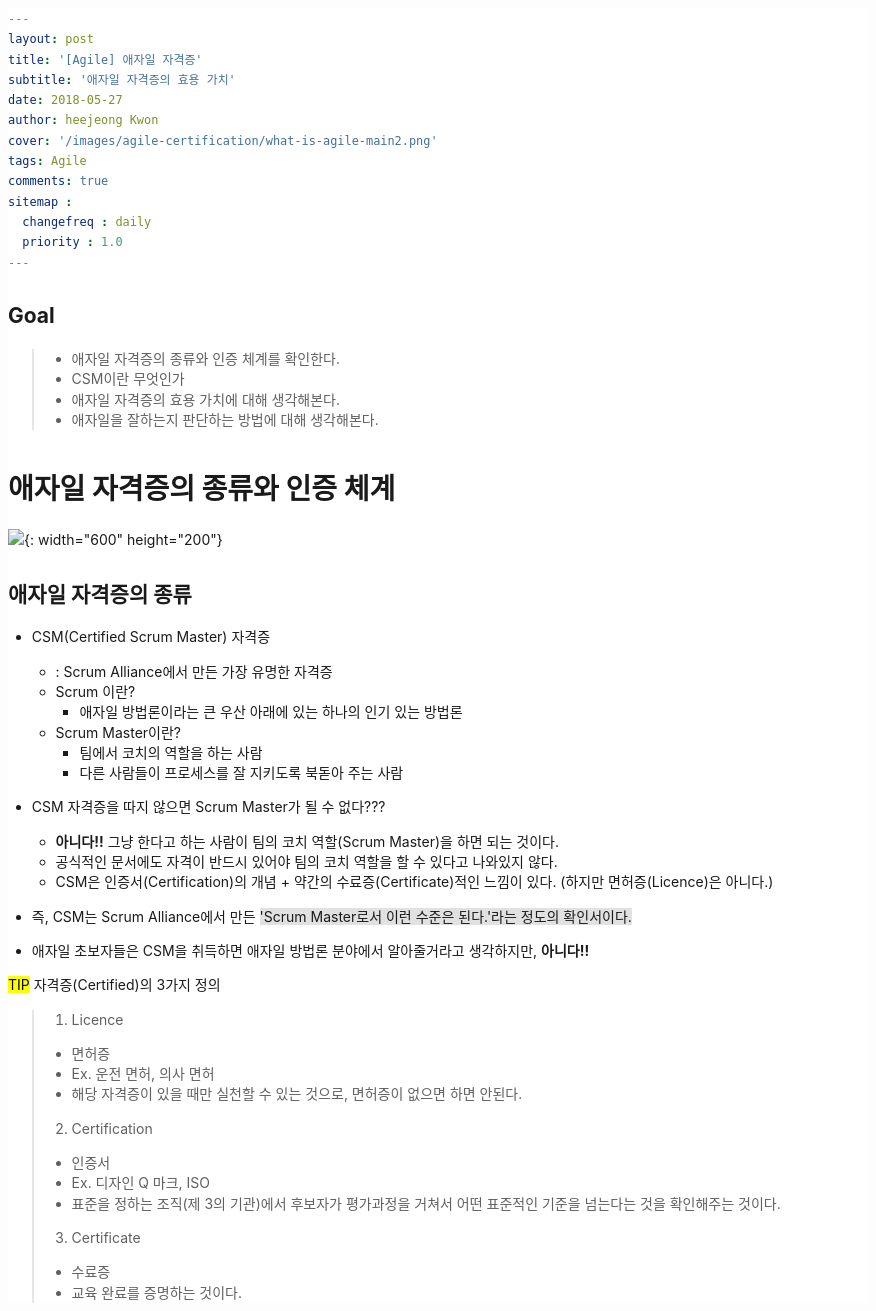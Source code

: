 ```yaml
---
layout: post
title: '[Agile] 애자일 자격증'
subtitle: '애자일 자격증의 효용 가치'
date: 2018-05-27
author: heejeong Kwon
cover: '/images/agile-certification/what-is-agile-main2.png'
tags: Agile
comments: true
sitemap :
  changefreq : daily
  priority : 1.0
---
```



## Goal
> - 애자일 자격증의 종류와 인증 체계를 확인한다.
> - CSM이란 무엇인가
> - 애자일 자격증의 효용 가치에 대해 생각해본다.
> - 애자일을 잘하는지 판단하는 방법에 대해 생각해본다.


# 애자일 자격증의 종류와 인증 체계
![](/images/agile-certification/scrum-alliance.png){: width="600" height="200"}
## 애자일 자격증의 종류
* CSM(Certified Scrum Master) 자격증
  * : Scrum Alliance에서 만든 가장 유명한 자격증
  * Scrum 이란?
    * 애자일 방법론이라는 큰 우산 아래에 있는 하나의 인기 있는 방법론
  * Scrum Master이란?
    * 팀에서 코치의 역할을 하는 사람
    * 다른 사람들이 프로세스를 잘 지키도록 북돋아 주는 사람

* CSM 자격증을 따지 않으면 Scrum Master가 될 수 없다???
  * **아니다!!** 그냥 한다고 하는 사람이 팀의 코치 역할(Scrum Master)을 하면 되는 것이다.
  * 공식적인 문서에도 자격이 반드시 있어야 팀의 코치 역할을 할 수 있다고 나와있지 않다.
  * CSM은 인증서(Certification)의 개념 + 약간의 수료증(Certificate)적인 느낌이 있다. (하지만 면허증(Licence)은 아니다.)

* 즉, CSM는 Scrum Alliance에서 만든 <span style="background-color: #e1e1e1">'Scrum Master로서 이런 수준은 된다.'라는 정도의 확인서이다.</span>
* 애자일 초보자들은 CSM을 취득하면 애자일 방법론 분야에서 알아줄거라고 생각하지만, **아니다!!**

<mark>TIP</mark> 자격증(Certified)의 3가지 정의
>  1. Licence
>    * 면허증
>    * Ex. 운전 면허, 의사 면허
>    * 해당 자격증이 있을 때만 실천할 수 있는 것으로, 면허증이 없으면 하면 안된다.
>  2. Certification
>    * 인증서
>    * Ex. 디자인 Q 마크, ISO
>    * 표준을 정하는 조직(제 3의 기관)에서 후보자가 평가과정을 거쳐서 어떤 표준적인 기준을 넘는다는 것을 확인해주는 것이다.
>  3. Certificate
>    * 수료증
>    * 교육 완료를 증명하는 것이다.
